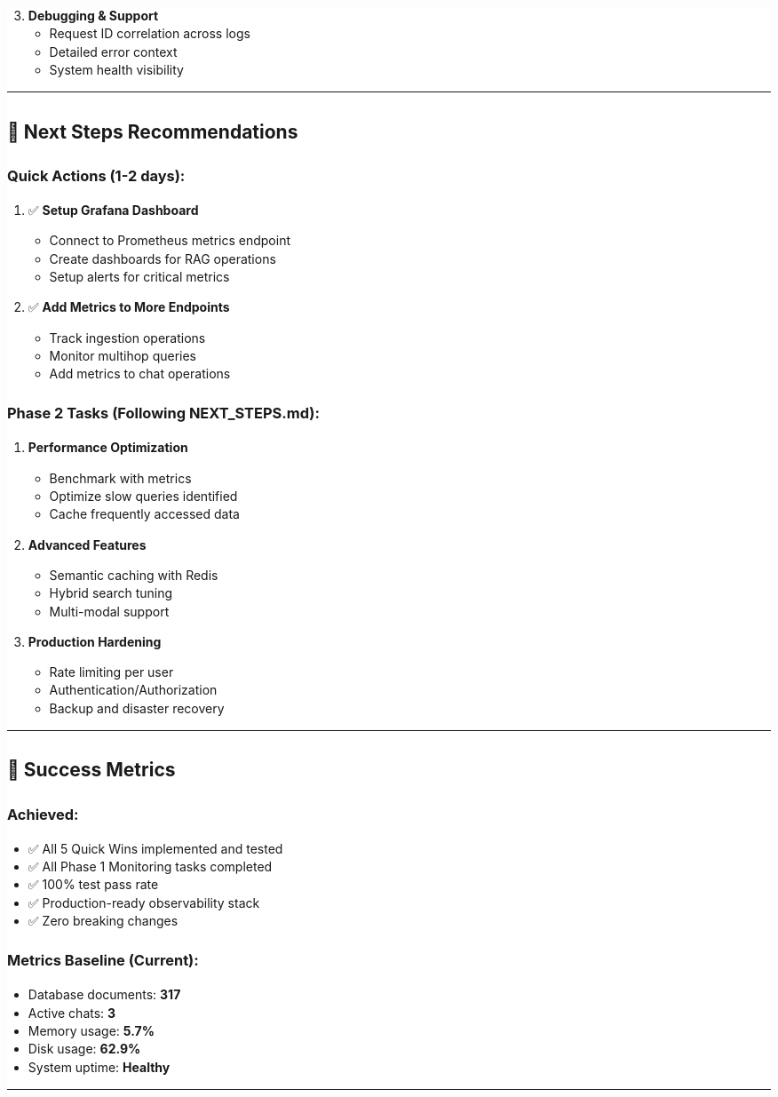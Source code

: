 3. **Debugging & Support**
   - Request ID correlation across logs
   - Detailed error context
   - System health visibility

---

## 📝 Next Steps Recommendations

### Quick Actions (1-2 days):
1. ✅ **Setup Grafana Dashboard**
   - Connect to Prometheus metrics endpoint
   - Create dashboards for RAG operations
   - Setup alerts for critical metrics

2. ✅ **Add Metrics to More Endpoints**
   - Track ingestion operations
   - Monitor multihop queries
   - Add metrics to chat operations

### Phase 2 Tasks (Following NEXT_STEPS.md):
1. **Performance Optimization**
   - Benchmark with metrics
   - Optimize slow queries identified
   - Cache frequently accessed data

2. **Advanced Features**
   - Semantic caching with Redis
   - Hybrid search tuning
   - Multi-modal support

3. **Production Hardening**
   - Rate limiting per user
   - Authentication/Authorization
   - Backup and disaster recovery

---

## 🎯 Success Metrics

### Achieved:
- ✅ All 5 Quick Wins implemented and tested
- ✅ All Phase 1 Monitoring tasks completed
- ✅ 100% test pass rate
- ✅ Production-ready observability stack
- ✅ Zero breaking changes

### Metrics Baseline (Current):
- Database documents: **317**
- Active chats: **3**
- Memory usage: **5.7%**
- Disk usage: **62.9%**
- System uptime: **Healthy**

---